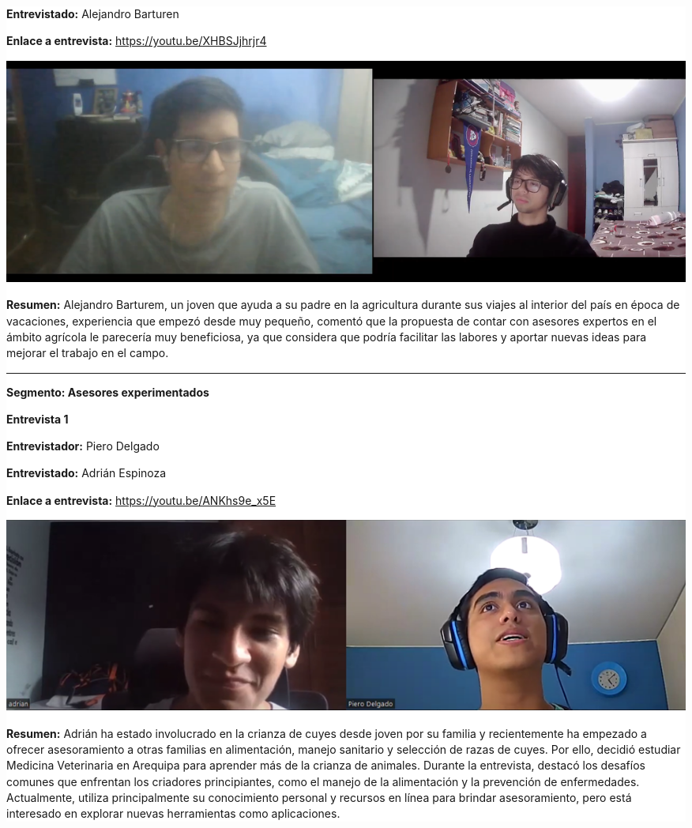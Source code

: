 **Entrevistado:** Alejandro Barturen

**Enlace a entrevista:** https://youtu.be/XHBSJjhrjr4

<img alt="Entrevista con Alegrandro Barturen" src="img/entrevista-productor-3.png">

**Resumen:** Alejandro Barturem, un joven que ayuda a su padre en la agricultura durante sus viajes al interior del país en época de vacaciones, experiencia que empezó desde muy pequeño, comentó que la propuesta de contar con asesores expertos en el ámbito agrícola le parecería muy beneficiosa, ya que considera que podría facilitar las labores y aportar nuevas ideas para mejorar el trabajo en el campo.

-----

**Segmento: Asesores experimentados**

**Entrevista 1**

**Entrevistador:** Piero Delgado

**Entrevistado:** Adrián Espinoza

**Enlace a entrevista:** https://youtu.be/ANKhs9e_x5E

<img alt="Entrevista con Adrian Espinoza" src="img/entrevista-asesor-1.png">

**Resumen:** Adrián ha estado involucrado en la crianza de cuyes desde joven por su familia y recientemente ha empezado a ofrecer asesoramiento a otras familias en alimentación, manejo sanitario y selección de razas de cuyes. Por ello, decidió estudiar Medicina Veterinaria en Arequipa para aprender más de la crianza de animales. Durante la entrevista, destacó los desafíos comunes que enfrentan los criadores principiantes, como el manejo de la alimentación y la prevención de enfermedades. Actualmente, utiliza principalmente su conocimiento personal y recursos en línea para brindar asesoramiento, pero está interesado en explorar nuevas herramientas como aplicaciones.
